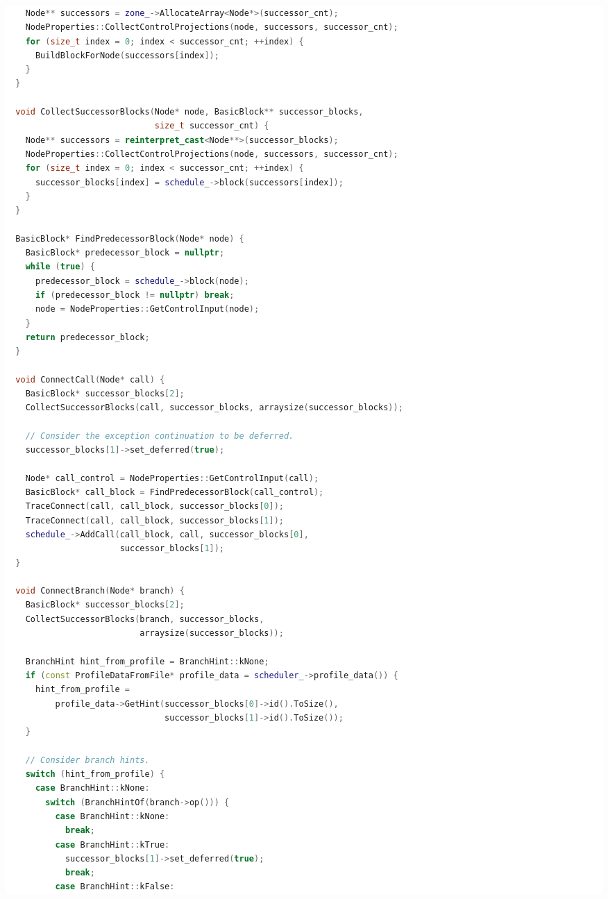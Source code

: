 ```cpp
    Node** successors = zone_->AllocateArray<Node*>(successor_cnt);
    NodeProperties::CollectControlProjections(node, successors, successor_cnt);
    for (size_t index = 0; index < successor_cnt; ++index) {
      BuildBlockForNode(successors[index]);
    }
  }

  void CollectSuccessorBlocks(Node* node, BasicBlock** successor_blocks,
                              size_t successor_cnt) {
    Node** successors = reinterpret_cast<Node**>(successor_blocks);
    NodeProperties::CollectControlProjections(node, successors, successor_cnt);
    for (size_t index = 0; index < successor_cnt; ++index) {
      successor_blocks[index] = schedule_->block(successors[index]);
    }
  }

  BasicBlock* FindPredecessorBlock(Node* node) {
    BasicBlock* predecessor_block = nullptr;
    while (true) {
      predecessor_block = schedule_->block(node);
      if (predecessor_block != nullptr) break;
      node = NodeProperties::GetControlInput(node);
    }
    return predecessor_block;
  }

  void ConnectCall(Node* call) {
    BasicBlock* successor_blocks[2];
    CollectSuccessorBlocks(call, successor_blocks, arraysize(successor_blocks));

    // Consider the exception continuation to be deferred.
    successor_blocks[1]->set_deferred(true);

    Node* call_control = NodeProperties::GetControlInput(call);
    BasicBlock* call_block = FindPredecessorBlock(call_control);
    TraceConnect(call, call_block, successor_blocks[0]);
    TraceConnect(call, call_block, successor_blocks[1]);
    schedule_->AddCall(call_block, call, successor_blocks[0],
                       successor_blocks[1]);
  }

  void ConnectBranch(Node* branch) {
    BasicBlock* successor_blocks[2];
    CollectSuccessorBlocks(branch, successor_blocks,
                           arraysize(successor_blocks));

    BranchHint hint_from_profile = BranchHint::kNone;
    if (const ProfileDataFromFile* profile_data = scheduler_->profile_data()) {
      hint_from_profile =
          profile_data->GetHint(successor_blocks[0]->id().ToSize(),
                                successor_blocks[1]->id().ToSize());
    }

    // Consider branch hints.
    switch (hint_from_profile) {
      case BranchHint::kNone:
        switch (BranchHintOf(branch->op())) {
          case BranchHint::kNone:
            break;
          case BranchHint::kTrue:
            successor_blocks[1]->set_deferred(true);
            break;
          case BranchHint::kFalse:
```
